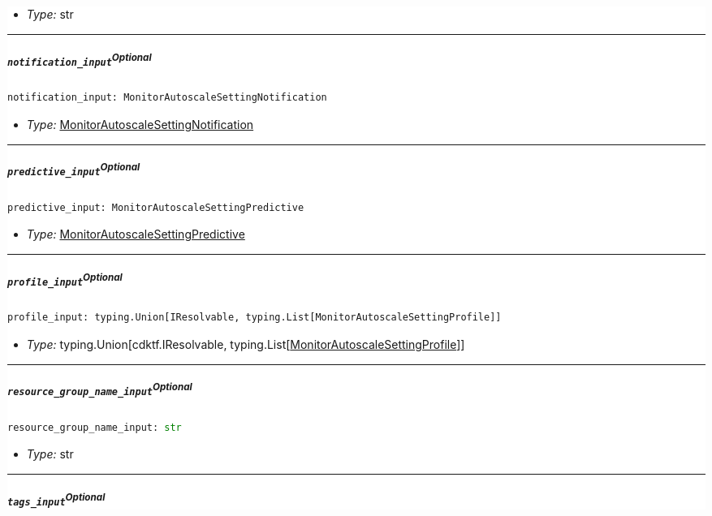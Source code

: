 - *Type:* str

---

##### `notification_input`<sup>Optional</sup> <a name="notification_input" id="@cdktf/provider-azurerm.monitorAutoscaleSetting.MonitorAutoscaleSetting.property.notificationInput"></a>

```python
notification_input: MonitorAutoscaleSettingNotification
```

- *Type:* <a href="#@cdktf/provider-azurerm.monitorAutoscaleSetting.MonitorAutoscaleSettingNotification">MonitorAutoscaleSettingNotification</a>

---

##### `predictive_input`<sup>Optional</sup> <a name="predictive_input" id="@cdktf/provider-azurerm.monitorAutoscaleSetting.MonitorAutoscaleSetting.property.predictiveInput"></a>

```python
predictive_input: MonitorAutoscaleSettingPredictive
```

- *Type:* <a href="#@cdktf/provider-azurerm.monitorAutoscaleSetting.MonitorAutoscaleSettingPredictive">MonitorAutoscaleSettingPredictive</a>

---

##### `profile_input`<sup>Optional</sup> <a name="profile_input" id="@cdktf/provider-azurerm.monitorAutoscaleSetting.MonitorAutoscaleSetting.property.profileInput"></a>

```python
profile_input: typing.Union[IResolvable, typing.List[MonitorAutoscaleSettingProfile]]
```

- *Type:* typing.Union[cdktf.IResolvable, typing.List[<a href="#@cdktf/provider-azurerm.monitorAutoscaleSetting.MonitorAutoscaleSettingProfile">MonitorAutoscaleSettingProfile</a>]]

---

##### `resource_group_name_input`<sup>Optional</sup> <a name="resource_group_name_input" id="@cdktf/provider-azurerm.monitorAutoscaleSetting.MonitorAutoscaleSetting.property.resourceGroupNameInput"></a>

```python
resource_group_name_input: str
```

- *Type:* str

---

##### `tags_input`<sup>Optional</sup> <a name="tags_input" id="@cdktf/provider-azurerm.monitorAutoscaleSetting.MonitorAutoscaleSetting.property.tagsInput"></a>
